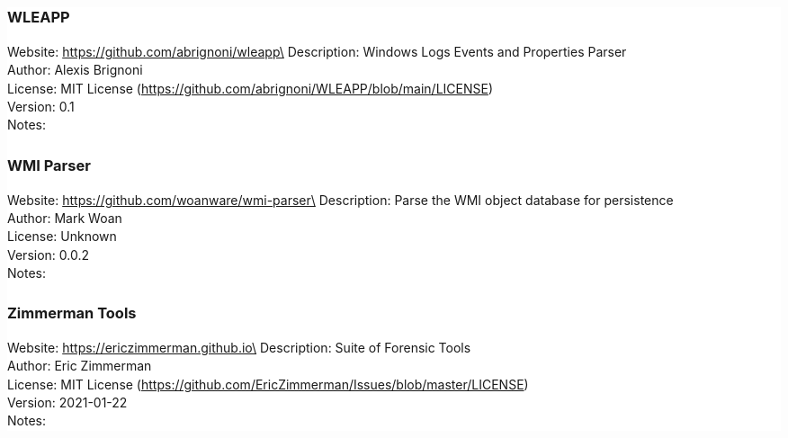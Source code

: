 ### WLEAPP

Website: https://github.com/abrignoni/wleapp\
Description: Windows Logs Events and Properties Parser\
Author: Alexis Brignoni\
License: MIT License (https://github.com/abrignoni/WLEAPP/blob/main/LICENSE)\
Version: 0.1\
Notes:

### WMI Parser

Website: https://github.com/woanware/wmi-parser\
Description: Parse the WMI object database for persistence\
Author: Mark Woan\
License: Unknown\
Version: 0.0.2\
Notes:

### Zimmerman Tools

Website: https://ericzimmerman.github.io\
Description: Suite of Forensic Tools\
Author: Eric Zimmerman\
License: MIT License (https://github.com/EricZimmerman/Issues/blob/master/LICENSE)\
Version: 2021-01-22\
Notes:
